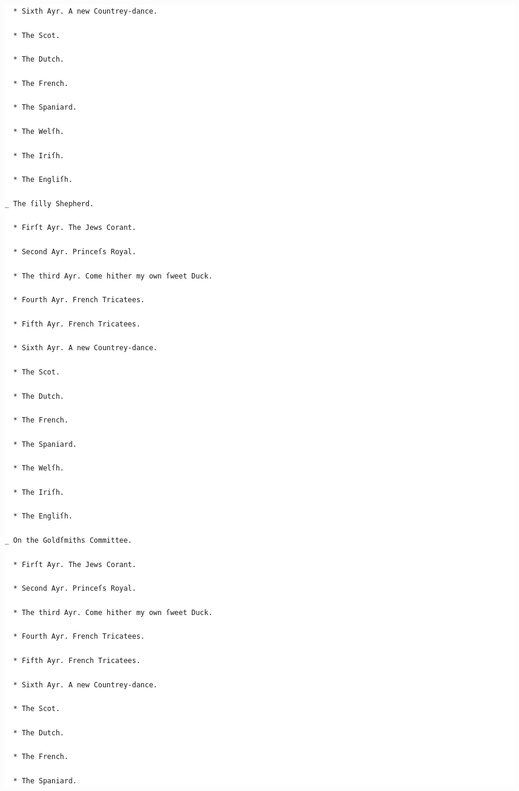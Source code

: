       * Sixth Ayr. A new Countrey-dance.

      * The Scot.

      * The Dutch.

      * The French.

      * The Spaniard.

      * The Welſh.

      * The Iriſh.

      * The Engliſh.

    _ The ſilly Shepherd.

      * Firſt Ayr. The Jews Corant.

      * Second Ayr. Princeſs Royal.

      * The third Ayr. Come hither my own ſweet Duck.

      * Fourth Ayr. French Tricatees.

      * Fifth Ayr. French Tricatees.

      * Sixth Ayr. A new Countrey-dance.

      * The Scot.

      * The Dutch.

      * The French.

      * The Spaniard.

      * The Welſh.

      * The Iriſh.

      * The Engliſh.

    _ On the Goldſmiths Committee.

      * Firſt Ayr. The Jews Corant.

      * Second Ayr. Princeſs Royal.

      * The third Ayr. Come hither my own ſweet Duck.

      * Fourth Ayr. French Tricatees.

      * Fifth Ayr. French Tricatees.

      * Sixth Ayr. A new Countrey-dance.

      * The Scot.

      * The Dutch.

      * The French.

      * The Spaniard.
